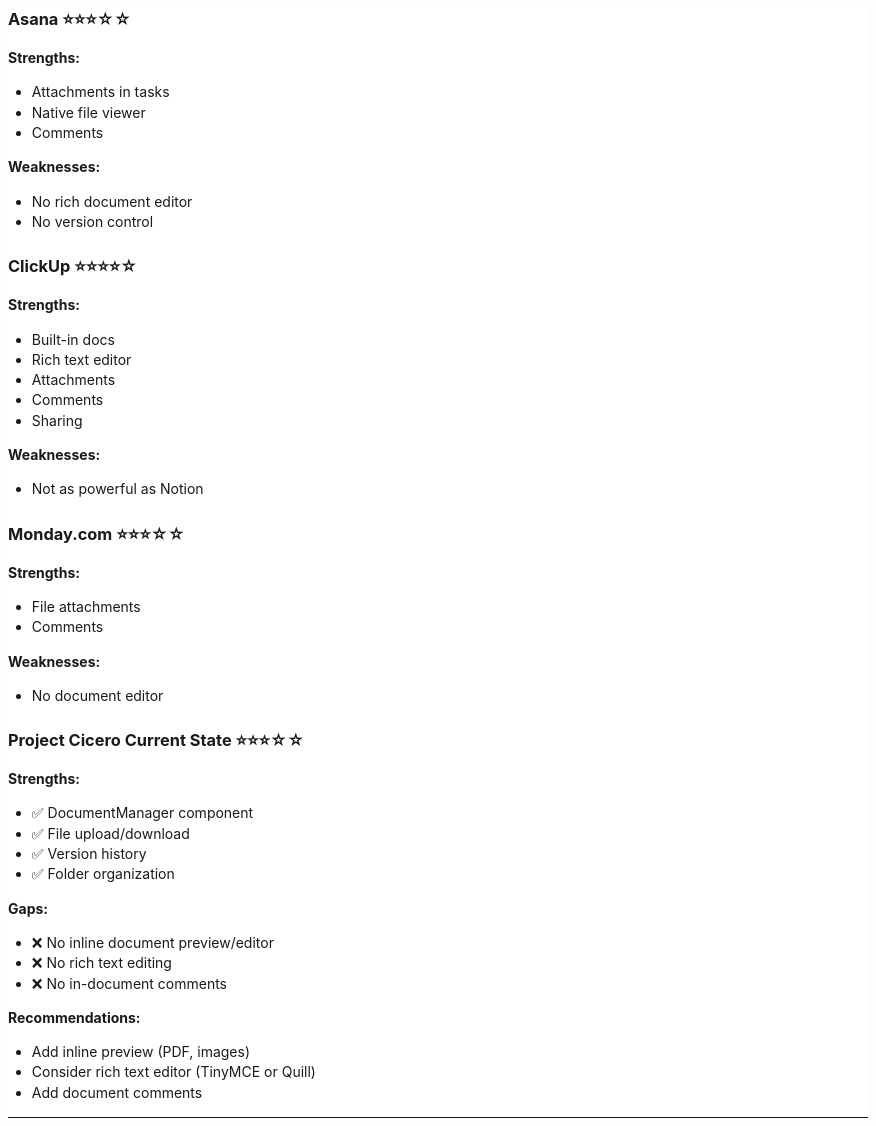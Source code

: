 ### Asana ⭐⭐⭐☆☆

**Strengths:**

- Attachments in tasks
- Native file viewer
- Comments

**Weaknesses:**

- No rich document editor
- No version control

### ClickUp ⭐⭐⭐⭐☆

**Strengths:**

- Built-in docs
- Rich text editor
- Attachments
- Comments
- Sharing

**Weaknesses:**

- Not as powerful as Notion

### Monday.com ⭐⭐⭐☆☆

**Strengths:**

- File attachments
- Comments

**Weaknesses:**

- No document editor

### **Project Cicero Current State ⭐⭐⭐☆☆**

**Strengths:**

- ✅ DocumentManager component
- ✅ File upload/download
- ✅ Version history
- ✅ Folder organization

**Gaps:**

- ❌ No inline document preview/editor
- ❌ No rich text editing
- ❌ No in-document comments

**Recommendations:**

- Add inline preview (PDF, images)
- Consider rich text editor (TinyMCE or Quill)
- Add document comments

---